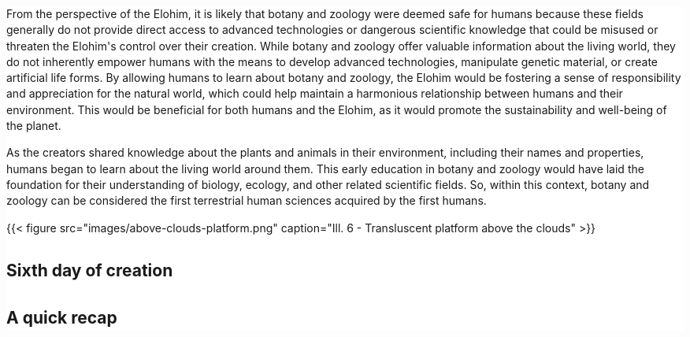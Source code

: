 From the perspective of the Elohim, it is likely that botany and zoology were deemed safe for humans because these fields generally do not provide direct access to advanced technologies or dangerous scientific knowledge that could be misused or threaten the Elohim's control over their creation. While botany and zoology offer valuable information about the living world, they do not inherently empower humans with the means to develop advanced technologies, manipulate genetic material, or create artificial life forms. By allowing humans to learn about botany and zoology, the Elohim would be fostering a sense of responsibility and appreciation for the natural world, which could help maintain a harmonious relationship between humans and their environment. This would be beneficial for both humans and the Elohim, as it would promote the sustainability and well-being of the planet.

As the creators shared knowledge about the plants and animals in their environment, including their names and properties, humans began to learn about the living world around them. This early education in botany and zoology would have laid the foundation for their understanding of biology, ecology, and other related scientific fields. So, within this context, botany and zoology can be considered the first terrestrial human sciences acquired by the first humans.

{{< figure src="images/above-clouds-platform.png" caption="Ill. 6 - Transluscent platform above the clouds" >}}

## Sixth day of creation

## A quick recap